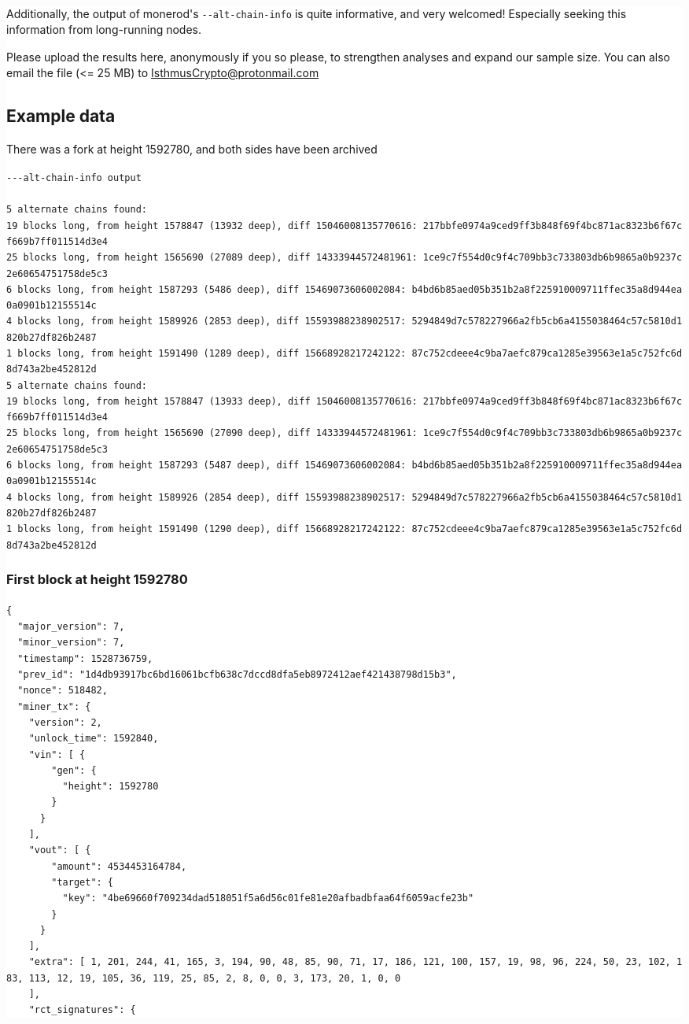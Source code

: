 Additionally, the output of monerod's `--alt-chain-info` is quite informative, and very welcomed! Especially seeking this information from long-running nodes.

Please upload the results here, anonymously if you so please, to strengthen analyses and expand our sample size. You can also email the file (<= 25 MB) to IsthmusCrypto@protonmail.com

## Example data

There was a fork at height 1592780, and both sides have been archived

```
---alt-chain-info output

5 alternate chains found:
19 blocks long, from height 1578847 (13932 deep), diff 15046008135770616: 217bbfe0974a9ced9ff3b848f69f4bc871ac8323b6f67cf669b7ff011514d3e4
25 blocks long, from height 1565690 (27089 deep), diff 14333944572481961: 1ce9c7f554d0c9f4c709bb3c733803db6b9865a0b9237c2e60654751758de5c3
6 blocks long, from height 1587293 (5486 deep), diff 15469073606002084: b4bd6b85aed05b351b2a8f225910009711ffec35a8d944ea0a0901b12155514c
4 blocks long, from height 1589926 (2853 deep), diff 15593988238902517: 5294849d7c578227966a2fb5cb6a4155038464c57c5810d1820b27df826b2487
1 blocks long, from height 1591490 (1289 deep), diff 15668928217242122: 87c752cdeee4c9ba7aefc879ca1285e39563e1a5c752fc6d8d743a2be452812d
5 alternate chains found:
19 blocks long, from height 1578847 (13933 deep), diff 15046008135770616: 217bbfe0974a9ced9ff3b848f69f4bc871ac8323b6f67cf669b7ff011514d3e4
25 blocks long, from height 1565690 (27090 deep), diff 14333944572481961: 1ce9c7f554d0c9f4c709bb3c733803db6b9865a0b9237c2e60654751758de5c3
6 blocks long, from height 1587293 (5487 deep), diff 15469073606002084: b4bd6b85aed05b351b2a8f225910009711ffec35a8d944ea0a0901b12155514c
4 blocks long, from height 1589926 (2854 deep), diff 15593988238902517: 5294849d7c578227966a2fb5cb6a4155038464c57c5810d1820b27df826b2487
1 blocks long, from height 1591490 (1290 deep), diff 15668928217242122: 87c752cdeee4c9ba7aefc879ca1285e39563e1a5c752fc6d8d743a2be452812d
```
### First block at height 1592780
```
{
  "major_version": 7, 
  "minor_version": 7, 
  "timestamp": 1528736759, 
  "prev_id": "1d4db93917bc6bd16061bcfb638c7dccd8dfa5eb8972412aef421438798d15b3", 
  "nonce": 518482, 
  "miner_tx": {
    "version": 2, 
    "unlock_time": 1592840, 
    "vin": [ {
        "gen": {
          "height": 1592780
        }
      }
    ], 
    "vout": [ {
        "amount": 4534453164784, 
        "target": {
          "key": "4be69660f709234dad518051f5a6d56c01fe81e20afbadbfaa64f6059acfe23b"
        }
      }
    ], 
    "extra": [ 1, 201, 244, 41, 165, 3, 194, 90, 48, 85, 90, 71, 17, 186, 121, 100, 157, 19, 98, 96, 224, 50, 23, 102, 183, 113, 12, 19, 105, 36, 119, 25, 85, 2, 8, 0, 0, 3, 173, 20, 1, 0, 0
    ], 
    "rct_signatures": {
```